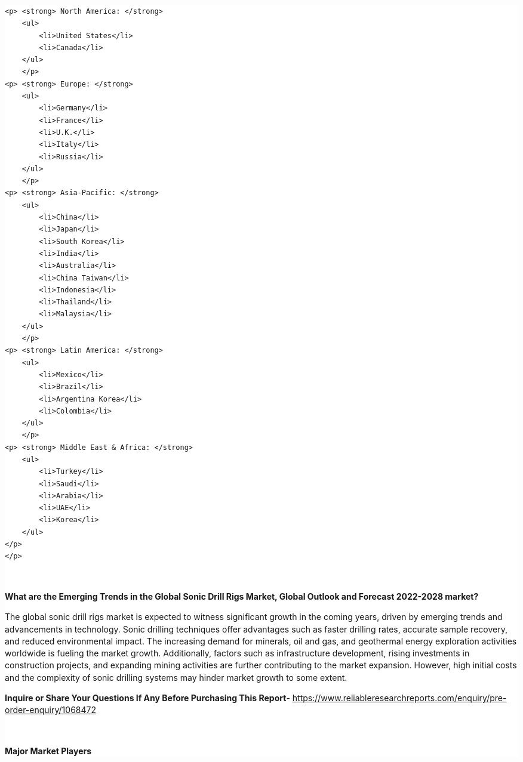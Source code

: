     <p> <strong> North America: </strong>
        <ul>
            <li>United States</li>
            <li>Canada</li>
        </ul>
        </p> 
    <p> <strong> Europe: </strong>
        <ul>
            <li>Germany</li>
            <li>France</li>
            <li>U.K.</li>
            <li>Italy</li>
            <li>Russia</li>
        </ul>
        </p> 
    <p> <strong> Asia-Pacific: </strong>
        <ul>
            <li>China</li>
            <li>Japan</li>
            <li>South Korea</li>
            <li>India</li>
            <li>Australia</li>
            <li>China Taiwan</li>
            <li>Indonesia</li>
            <li>Thailand</li>
            <li>Malaysia</li>
        </ul>
        </p> 
    <p> <strong> Latin America: </strong>
        <ul>
            <li>Mexico</li>
            <li>Brazil</li>
            <li>Argentina Korea</li>
            <li>Colombia</li>
        </ul>
        </p> 
    <p> <strong> Middle East & Africa: </strong>
        <ul>
            <li>Turkey</li>
            <li>Saudi</li>
            <li>Arabia</li>
            <li>UAE</li>
            <li>Korea</li>
        </ul>
    </p>
    </p>
<p>&nbsp;</p>
<p><strong>What are the Emerging Trends in the Global Sonic Drill Rigs Market, Global Outlook and Forecast 2022-2028 market?</strong></p>
<p><p>The global sonic drill rigs market is expected to witness significant growth in the coming years, driven by emerging trends and advancements in technology. Sonic drilling techniques offer advantages such as faster drilling rates, accurate sample recovery, and reduced environmental impact. The increasing demand for minerals, oil and gas, and geothermal energy exploration activities worldwide is fueling the market growth. Additionally, factors such as infrastructure development, rising investments in construction projects, and expanding mining activities are further contributing to the market expansion. However, high initial costs and the complexity of sonic drilling systems may hinder market growth to some extent.</p></p>
<p><strong>Inquire or Share Your Questions If Any Before Purchasing This Report</strong>- <a href="https://www.reliableresearchreports.com/enquiry/pre-order-enquiry/1068472">https://www.reliableresearchreports.com/enquiry/pre-order-enquiry/1068472</a></p>
<p>&nbsp;</p>
<p><strong>Major Market Players</strong></p>